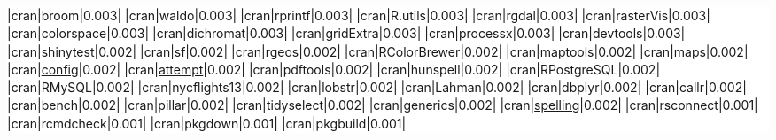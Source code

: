 |cran|broom|0.003|
|cran|waldo|0.003|
|cran|rprintf|0.003|
|cran|R.utils|0.003|
|cran|rgdal|0.003|
|cran|rasterVis|0.003|
|cran|colorspace|0.003|
|cran|dichromat|0.003|
|cran|gridExtra|0.003|
|cran|processx|0.003|
|cran|devtools|0.003|
|cran|shinytest|0.002|
|cran|sf|0.002|
|cran|rgeos|0.002|
|cran|RColorBrewer|0.002|
|cran|maptools|0.002|
|cran|maps|0.002|
|cran|[config](https://github.com/rstudio/config)|0.002|
|cran|[attempt](https://github.com/ColinFay/attempt)|0.002|
|cran|pdftools|0.002|
|cran|hunspell|0.002|
|cran|RPostgreSQL|0.002|
|cran|RMySQL|0.002|
|cran|nycflights13|0.002|
|cran|lobstr|0.002|
|cran|Lahman|0.002|
|cran|dbplyr|0.002|
|cran|callr|0.002|
|cran|bench|0.002|
|cran|pillar|0.002|
|cran|tidyselect|0.002|
|cran|generics|0.002|
|cran|[spelling](https://github.com/ropensci/spelling#readme)|0.002|
|cran|rsconnect|0.001|
|cran|rcmdcheck|0.001|
|cran|pkgdown|0.001|
|cran|pkgbuild|0.001|